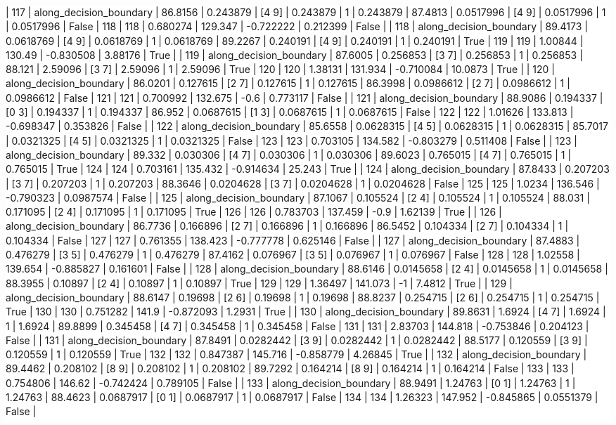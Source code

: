 | 117 | along_decision_boundary |     86.8156 | 0.243879    | [4 9]    |   0.243879    |      1 | 0.243879    |      87.4813 | 0.0517996   | [4 9]     |    0.0517996   |       1 | 0.0517996   | False     |    118 |             118 |                0.680274 |              129.347   | -0.722222   |      0.212399    | False           |
| 118 | along_decision_boundary |     89.4173 | 0.0618769   | [4 9]    |   0.0618769   |      1 | 0.0618769   |      89.2267 | 0.240191    | [4 9]     |    0.240191    |       1 | 0.240191    | True      |    119 |             119 |                1.00844  |              130.49    | -0.830508   |      3.88176     | True            |
| 119 | along_decision_boundary |     87.6005 | 0.256853    | [3 7]    |   0.256853    |      1 | 0.256853    |      88.121  | 2.59096     | [3 7]     |    2.59096     |       1 | 2.59096     | True      |    120 |             120 |                1.38131  |              131.934   | -0.710084   |     10.0873      | True            |
| 120 | along_decision_boundary |     86.0201 | 0.127615    | [2 7]    |   0.127615    |      1 | 0.127615    |      86.3998 | 0.0986612   | [2 7]     |    0.0986612   |       1 | 0.0986612   | False     |    121 |             121 |                0.700992 |              132.675   | -0.6        |      0.773117    | False           |
| 121 | along_decision_boundary |     88.9086 | 0.194337    | [0 3]    |   0.194337    |      1 | 0.194337    |      86.952  | 0.0687615   | [1 3]     |    0.0687615   |       1 | 0.0687615   | False     |    122 |             122 |                1.01626  |              133.813   | -0.698347   |      0.353826    | False           |
| 122 | along_decision_boundary |     85.6558 | 0.0628315   | [4 5]    |   0.0628315   |      1 | 0.0628315   |      85.7017 | 0.0321325   | [4 5]     |    0.0321325   |       1 | 0.0321325   | False     |    123 |             123 |                0.703105 |              134.582   | -0.803279   |      0.511408    | False           |
| 123 | along_decision_boundary |     89.332  | 0.030306    | [4 7]    |   0.030306    |      1 | 0.030306    |      89.6023 | 0.765015    | [4 7]     |    0.765015    |       1 | 0.765015    | True      |    124 |             124 |                0.703161 |              135.432   | -0.914634   |     25.243       | True            |
| 124 | along_decision_boundary |     87.8433 | 0.207203    | [3 7]    |   0.207203    |      1 | 0.207203    |      88.3646 | 0.0204628   | [3 7]     |    0.0204628   |       1 | 0.0204628   | False     |    125 |             125 |                1.0234   |              136.546   | -0.790323   |      0.0987574   | False           |
| 125 | along_decision_boundary |     87.1067 | 0.105524    | [2 4]    |   0.105524    |      1 | 0.105524    |      88.031  | 0.171095    | [2 4]     |    0.171095    |       1 | 0.171095    | True      |    126 |             126 |                0.783703 |              137.459   | -0.9        |      1.62139     | True            |
| 126 | along_decision_boundary |     86.7736 | 0.166896    | [2 7]    |   0.166896    |      1 | 0.166896    |      86.5452 | 0.104334    | [2 7]     |    0.104334    |       1 | 0.104334    | False     |    127 |             127 |                0.761355 |              138.423   | -0.777778   |      0.625146    | False           |
| 127 | along_decision_boundary |     87.4883 | 0.476279    | [3 5]    |   0.476279    |      1 | 0.476279    |      87.4162 | 0.076967    | [3 5]     |    0.076967    |       1 | 0.076967    | False     |    128 |             128 |                1.02558  |              139.654   | -0.885827   |      0.161601    | False           |
| 128 | along_decision_boundary |     88.6146 | 0.0145658   | [2 4]    |   0.0145658   |      1 | 0.0145658   |      88.3955 | 0.10897     | [2 4]     |    0.10897     |       1 | 0.10897     | True      |    129 |             129 |                1.36497  |              141.073   | -1          |      7.4812      | True            |
| 129 | along_decision_boundary |     88.6147 | 0.19698     | [2 6]    |   0.19698     |      1 | 0.19698     |      88.8237 | 0.254715    | [2 6]     |    0.254715    |       1 | 0.254715    | True      |    130 |             130 |                0.751282 |              141.9     | -0.872093   |      1.2931      | True            |
| 130 | along_decision_boundary |     89.8631 | 1.6924      | [4 7]    |   1.6924      |      1 | 1.6924      |      89.8899 | 0.345458    | [4 7]     |    0.345458    |       1 | 0.345458    | False     |    131 |             131 |                2.83703  |              144.818   | -0.753846   |      0.204123    | False           |
| 131 | along_decision_boundary |     87.8491 | 0.0282442   | [3 9]    |   0.0282442   |      1 | 0.0282442   |      88.5177 | 0.120559    | [3 9]     |    0.120559    |       1 | 0.120559    | True      |    132 |             132 |                0.847387 |              145.716   | -0.858779   |      4.26845     | True            |
| 132 | along_decision_boundary |     89.4462 | 0.208102    | [8 9]    |   0.208102    |      1 | 0.208102    |      89.7292 | 0.164214    | [8 9]     |    0.164214    |       1 | 0.164214    | False     |    133 |             133 |                0.754806 |              146.62    | -0.742424   |      0.789105    | False           |
| 133 | along_decision_boundary |     88.9491 | 1.24763     | [0 1]    |   1.24763     |      1 | 1.24763     |      88.4623 | 0.0687917   | [0 1]     |    0.0687917   |       1 | 0.0687917   | False     |    134 |             134 |                1.26323  |              147.952   | -0.845865   |      0.0551379   | False           |